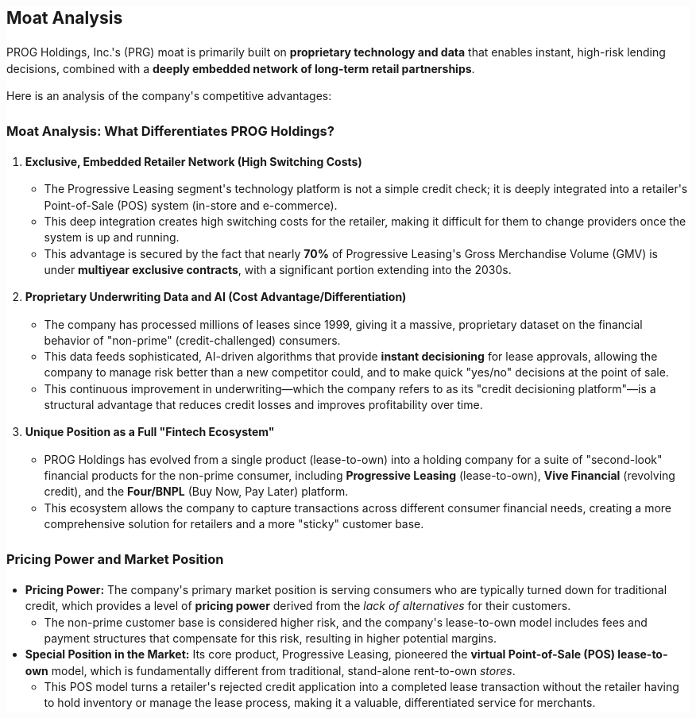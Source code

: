 
## Moat Analysis

PROG Holdings, Inc.'s (PRG) moat is primarily built on **proprietary technology and data** that enables instant, high-risk lending decisions, combined with a **deeply embedded network of long-term retail partnerships**.

Here is an analysis of the company's competitive advantages:

### **Moat Analysis: What Differentiates PROG Holdings?**

1.  **Exclusive, Embedded Retailer Network (High Switching Costs)**
    *   The Progressive Leasing segment's technology platform is not a simple credit check; it is deeply integrated into a retailer's Point-of-Sale (POS) system (in-store and e-commerce).
    *   This deep integration creates high switching costs for the retailer, making it difficult for them to change providers once the system is up and running.
    *   This advantage is secured by the fact that nearly **70%** of Progressive Leasing's Gross Merchandise Volume (GMV) is under **multiyear exclusive contracts**, with a significant portion extending into the 2030s.

2.  **Proprietary Underwriting Data and AI (Cost Advantage/Differentiation)**
    *   The company has processed millions of leases since 1999, giving it a massive, proprietary dataset on the financial behavior of "non-prime" (credit-challenged) consumers.
    *   This data feeds sophisticated, AI-driven algorithms that provide **instant decisioning** for lease approvals, allowing the company to manage risk better than a new competitor could, and to make quick "yes/no" decisions at the point of sale.
    *   This continuous improvement in underwriting—which the company refers to as its "credit decisioning platform"—is a structural advantage that reduces credit losses and improves profitability over time.

3.  **Unique Position as a Full "Fintech Ecosystem"**
    *   PROG Holdings has evolved from a single product (lease-to-own) into a holding company for a suite of "second-look" financial products for the non-prime consumer, including **Progressive Leasing** (lease-to-own), **Vive Financial** (revolving credit), and the **Four/BNPL** (Buy Now, Pay Later) platform.
    *   This ecosystem allows the company to capture transactions across different consumer financial needs, creating a more comprehensive solution for retailers and a more "sticky" customer base.

### **Pricing Power and Market Position**

*   **Pricing Power:** The company's primary market position is serving consumers who are typically turned down for traditional credit, which provides a level of **pricing power** derived from the *lack of alternatives* for their customers.
    *   The non-prime customer base is considered higher risk, and the company's lease-to-own model includes fees and payment structures that compensate for this risk, resulting in higher potential margins.
*   **Special Position in the Market:** Its core product, Progressive Leasing, pioneered the **virtual Point-of-Sale (POS) lease-to-own** model, which is fundamentally different from traditional, stand-alone rent-to-own *stores*.
    *   This POS model turns a retailer's rejected credit application into a completed lease transaction without the retailer having to hold inventory or manage the lease process, making it a valuable, differentiated service for merchants.
